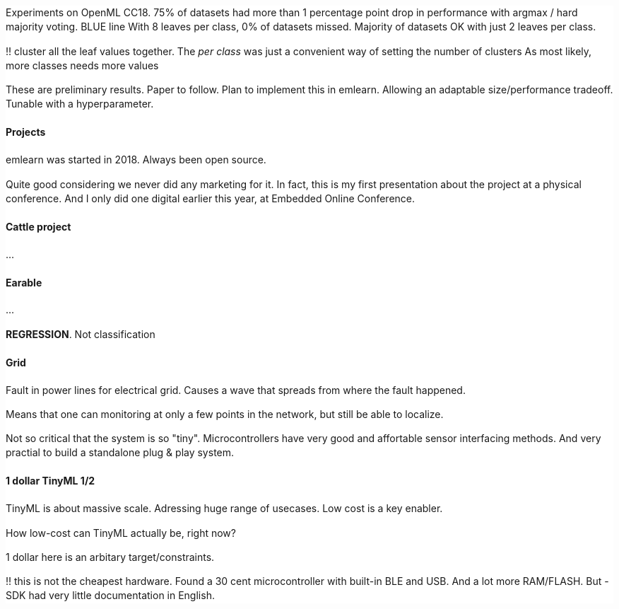 Experiments on OpenML CC18.
75% of datasets had more than 1 percentage point drop in performance
with argmax / hard majority voting. BLUE line
With 8 leaves per class, 0% of datasets missed.
Majority of datasets OK with just 2 leaves per class.

!! cluster all the leaf values together.
The _per class_ was just a convenient way of setting the number of clusters
As most likely, more classes needs more values


These are preliminary results. Paper to follow.
Plan to implement this in emlearn.
Allowing an adaptable size/performance tradeoff. Tunable with a hyperparameter.

#### Projects

emlearn was started in 2018. Always been open source.

Quite good considering we never did any marketing for it.
In fact, this is my first presentation about the project at a physical conference.
And I only did one digital earlier this year, at Embedded Online Conference.

#### Cattle project

...

#### Earable

...

**REGRESSION**. Not classification

#### Grid

Fault in power lines for electrical grid.
Causes a wave that spreads from where the fault happened.

Means that one can monitoring at only a few points in the network, but still be able to localize.

Not so critical that the system is so "tiny".
Microcontrollers have very good and affortable sensor interfacing methods.
And very practial to build a standalone plug & play system.


#### 1 dollar TinyML 1/2

TinyML is about massive scale.
Adressing huge range of usecases.
Low cost is a key enabler.

How low-cost can TinyML actually be, right now?

1 dollar here is an arbitary target/constraints.

!! this is not the cheapest hardware.
Found a 30 cent microcontroller with built-in BLE and USB. And a lot more RAM/FLASH.
But - SDK had very little documentation in English.
